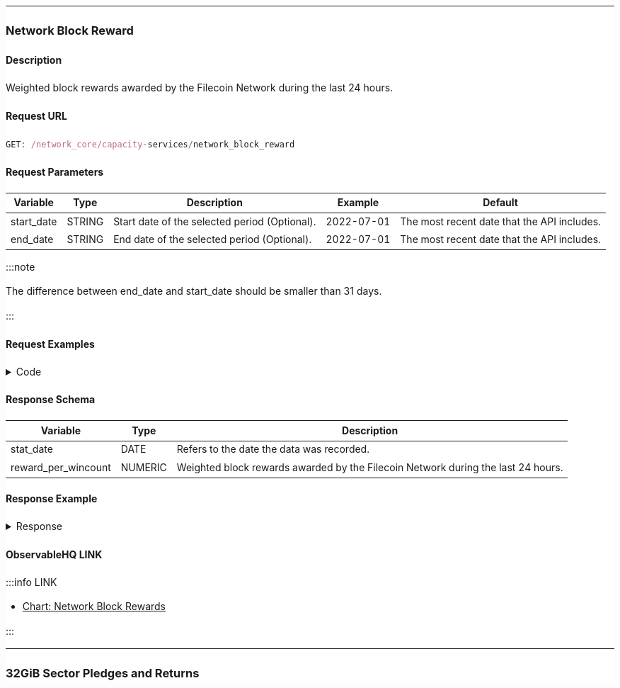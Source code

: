<hr />

### Network Block Reward


#### Description

Weighted block rewards awarded by the Filecoin Network during the last 24 hours.

#### Request URL

```js
GET: /network_core/capacity-services/network_block_reward
```

#### Request Parameters
| **Variable** | **Type** | **Description**                         | **Example** | **Default**                  |
| ------------ | -------- | --------------------------------------- | ----------- | ---------------------------- |
| start_date   | STRING   | Start date of the selected period (Optional). | 2022-07-01  | The most recent date that the API includes. |
| end_date     | STRING   | End date of the selected period (Optional).   | 2022-07-01  | The most recent date that the API includes. |

:::note

 The difference between end_date and start_date should be smaller than 31 days.

:::

#### Request Examples

<details><summary>Code</summary></details>


#### Response Schema

| **Variable**        | **Type** | **Description**                                                                  |
| ------------------- | -------- | -------------------------------------------------------------------------------- |
| stat_date           | DATE     | Refers to the date the data was recorded.                                       |
| reward_per_wincount | NUMERIC  | Weighted block rewards awarded by the Filecoin Network during the last 24 hours. |

#### Response Example

<details><summary>Response</summary></details>


#### ObservableHQ LINK
:::info LINK

- [Chart: Network Block Rewards](https://observablehq.com/@starboard/chart-network-block-rewards)

:::

<hr />

### 32GiB Sector Pledges and Returns
